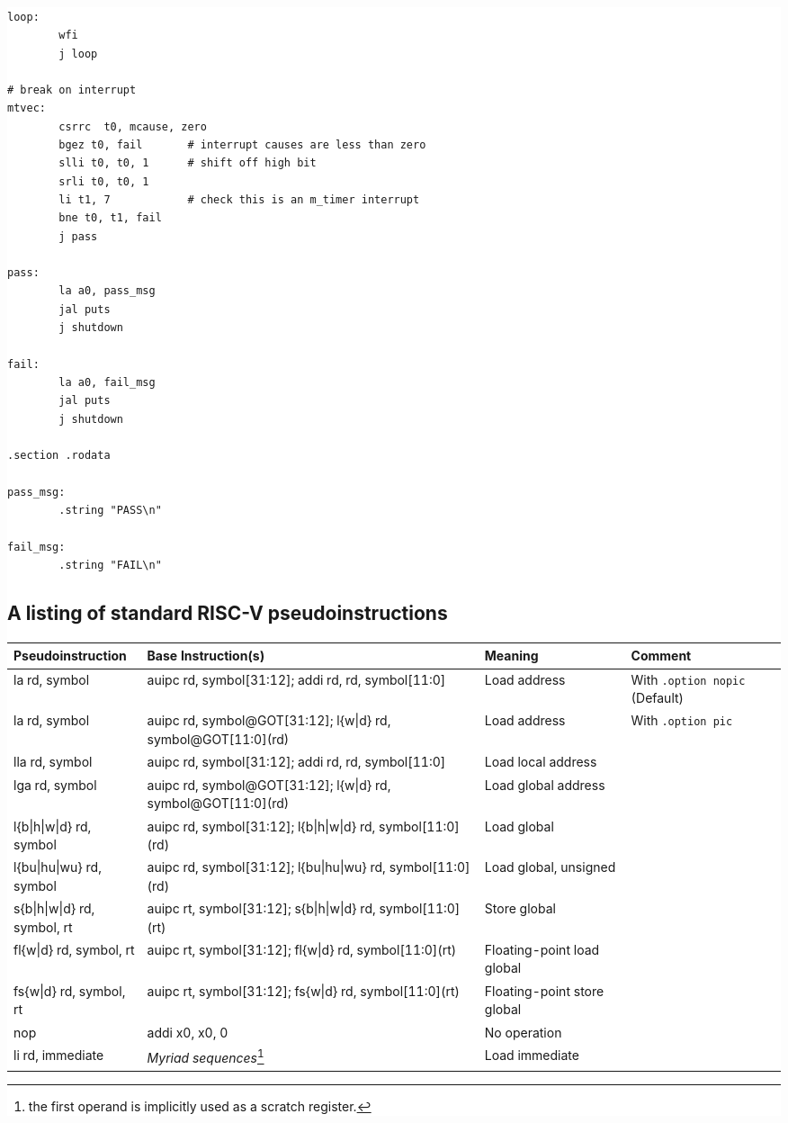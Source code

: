```assembly
loop:
        wfi
        j loop

# break on interrupt
mtvec:
        csrrc  t0, mcause, zero
        bgez t0, fail       # interrupt causes are less than zero
        slli t0, t0, 1      # shift off high bit
        srli t0, t0, 1
        li t1, 7            # check this is an m_timer interrupt
        bne t0, t1, fail
        j pass

pass:
        la a0, pass_msg
        jal puts
        j shutdown

fail:
        la a0, fail_msg
        jal puts
        j shutdown

.section .rodata

pass_msg:
        .string "PASS\n"

fail_msg:
        .string "FAIL\n"
```

## <a name=pseudoinstructions></a> A listing of standard RISC-V pseudoinstructions

Pseudoinstruction            | Base Instruction(s)                                           | Meaning   | Comment
:----------------------------|:--------------------------------------------------------------|:----------|:--------|
la rd, symbol                | auipc rd, symbol[31:12]; addi rd, rd, symbol[11:0]            | Load address | With `.option nopic` (Default)
la rd, symbol                | auipc rd, symbol@GOT[31:12]; l{w\|d} rd, symbol@GOT[11:0]\(rd\) | Load address | With `.option pic`
lla rd, symbol               | auipc rd, symbol[31:12]; addi rd, rd, symbol[11:0]            | Load local address
lga rd, symbol               | auipc rd, symbol@GOT[31:12]; l{w\|d} rd, symbol@GOT[11:0]\(rd\) | Load global address
l{b\|h\|w\|d} rd, symbol     | auipc rd, symbol[31:12]; l{b\|h\|w\|d} rd, symbol[11:0]\(rd\) | Load global
l{bu\|hu\|wu} rd, symbol     | auipc rd, symbol[31:12]; l{bu\|hu\|wu} rd, symbol[11:0]\(rd\) | Load global, unsigned
s{b\|h\|w\|d} rd, symbol, rt | auipc rt, symbol[31:12]; s{b\|h\|w\|d} rd, symbol[11:0]\(rt\) | Store global
fl{w\|d} rd, symbol, rt      | auipc rt, symbol[31:12]; fl{w\|d} rd, symbol[11:0]\(rt\)      | Floating-point load global
fs{w\|d} rd, symbol, rt      | auipc rt, symbol[31:12]; fs{w\|d} rd, symbol[11:0]\(rt\)      | Floating-point store global
nop                          | addi x0, x0, 0                                                | No operation
li rd, immediate             | *Myriad sequences*[^1]                                        | Load immediate

[^1]: the first operand is implicitly used as a scratch register.
[^2]: the last operand specifies the scratch register to be used.
[^3]: `ra` is implicitly used to save the return address.
[^4]: similar to `call <symbol>`, but `<rd>` is used to save the return address instead.
[^5]: `t1` is implicitly used as a scratch register.
[^6]: similar to `tail <symbol>`, but `<rt>` is used as the scratch register instead.